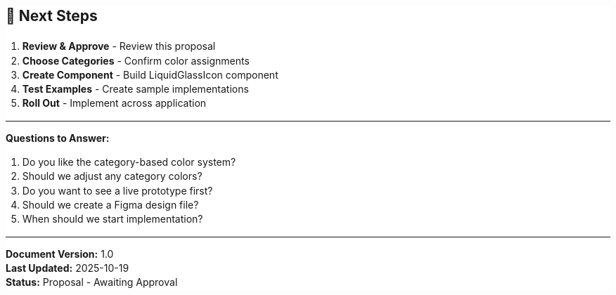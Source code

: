 
## 🎨 Next Steps

1. **Review & Approve** - Review this proposal
2. **Choose Categories** - Confirm color assignments
3. **Create Component** - Build LiquidGlassIcon component
4. **Test Examples** - Create sample implementations
5. **Roll Out** - Implement across application

---

**Questions to Answer:**

1. Do you like the category-based color system?
2. Should we adjust any category colors?
3. Do you want to see a live prototype first?
4. Should we create a Figma design file?
5. When should we start implementation?

---

**Document Version:** 1.0  
**Last Updated:** 2025-10-19  
**Status:** Proposal - Awaiting Approval

